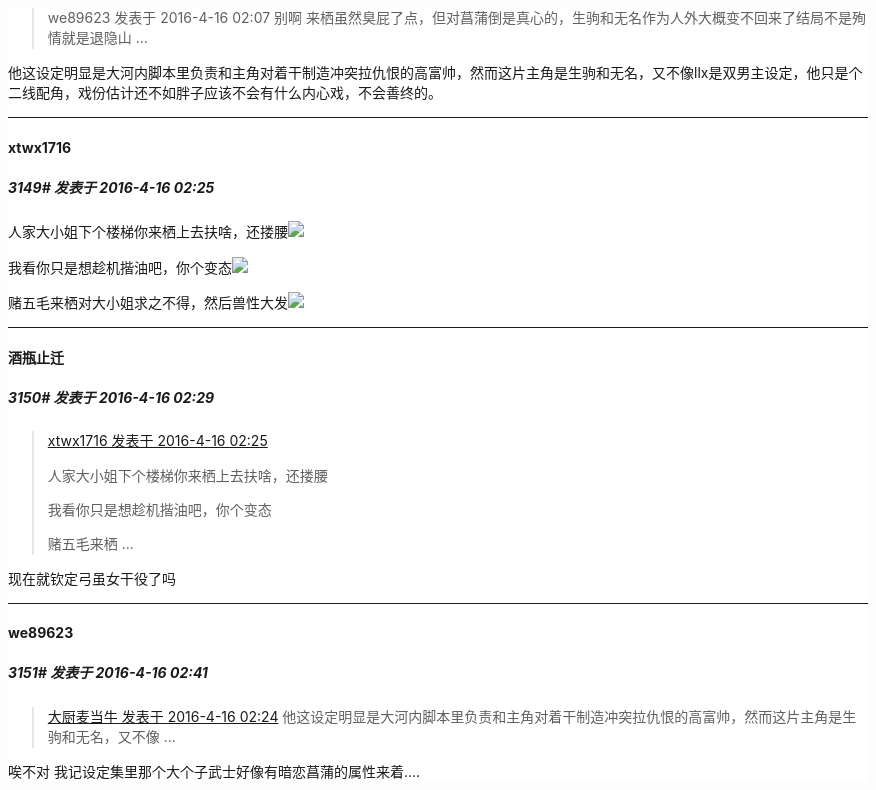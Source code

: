 

<blockquote>we89623 发表于 2016-4-16 02:07
别啊 来栖虽然臭屁了点，但对菖蒲倒是真心的，生驹和无名作为人外大概变不回来了结局不是殉情就是退隐山 ...</blockquote>
他这设定明显是大河内脚本里负责和主角对着干制造冲突拉仇恨的高富帅，然而这片主角是生驹和无名，又不像llx是双男主设定，他只是个二线配角，戏份估计还不如胖子应该不会有什么内心戏，不会善终的。







*****

####  xtwx1716  
##### 3149#       发表于 2016-4-16 02:25




人家大小姐下个楼梯你来栖上去扶啥，还搂腰<img src="https://static.saraba1st.com/image/smiley/flash/132.gif" referrerpolicy="no-referrer">

我看你只是想趁机揩油吧，你个变态<img src="https://static.saraba1st.com/image/smiley/flash/132.gif" referrerpolicy="no-referrer">

赌五毛来栖对大小姐求之不得，然后兽性大发<img src="https://static.saraba1st.com/image/smiley/flash/132.gif" referrerpolicy="no-referrer">







*****

####  酒瓶止迁  
##### 3150#       发表于 2016-4-16 02:29



<blockquote><a href="httphttps://bbs.saraba1st.com/2b/forum.php?mod=redirect&amp;goto=findpost&amp;pid=32151317&amp;ptid=1180903" target="_blank">xtwx1716 发表于 2016-4-16 02:25</a>

人家大小姐下个楼梯你来栖上去扶啥，还搂腰

我看你只是想趁机揩油吧，你个变态

赌五毛来栖 ...</blockquote>
现在就钦定弓虽女干役了吗







*****

####  we89623  
##### 3151#       发表于 2016-4-16 02:41



<blockquote><a href="httphttps://bbs.saraba1st.com/2b/forum.php?mod=redirect&amp;amp;goto=findpost&amp;amp;pid=32151316&amp;amp;ptid=1180903" target="_blank">大厨麦当牛 发表于 2016-4-16 02:24</a>
他这设定明显是大河内脚本里负责和主角对着干制造冲突拉仇恨的高富帅，然而这片主角是生驹和无名，又不像 ...</blockquote>
唉不对 我记设定集里那个大个子武士好像有暗恋菖蒲的属性来着....
